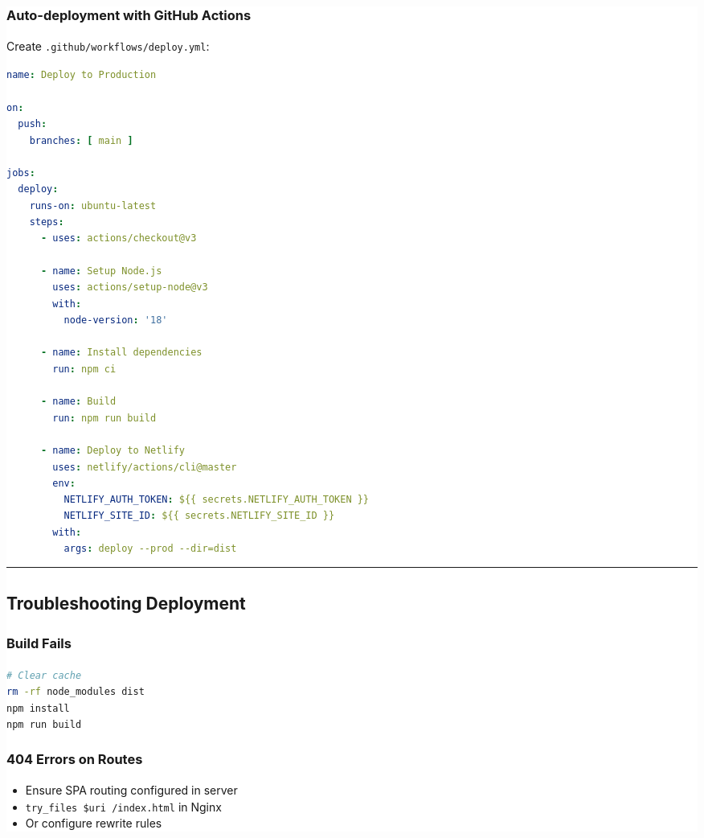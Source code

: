 ### Auto-deployment with GitHub Actions

Create `.github/workflows/deploy.yml`:

```yaml
name: Deploy to Production

on:
  push:
    branches: [ main ]

jobs:
  deploy:
    runs-on: ubuntu-latest
    steps:
      - uses: actions/checkout@v3
      
      - name: Setup Node.js
        uses: actions/setup-node@v3
        with:
          node-version: '18'
          
      - name: Install dependencies
        run: npm ci
        
      - name: Build
        run: npm run build
        
      - name: Deploy to Netlify
        uses: netlify/actions/cli@master
        env:
          NETLIFY_AUTH_TOKEN: ${{ secrets.NETLIFY_AUTH_TOKEN }}
          NETLIFY_SITE_ID: ${{ secrets.NETLIFY_SITE_ID }}
        with:
          args: deploy --prod --dir=dist
```

---

## Troubleshooting Deployment

### Build Fails
```bash
# Clear cache
rm -rf node_modules dist
npm install
npm run build
```

### 404 Errors on Routes
- Ensure SPA routing configured in server
- `try_files $uri /index.html` in Nginx
- Or configure rewrite rules
